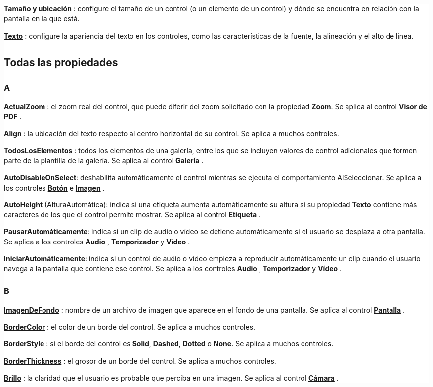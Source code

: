 **[Tamaño y ubicación](controls/properties-size-location.md)** : configure el tamaño de un control (o un elemento de un control) y dónde se encuentra en relación con la pantalla en la que está.

**[Texto](controls/properties-text.md)** : configure la apariencia del texto en los controles, como las características de la fuente, la alineación y el alto de línea.  

## <a name="all-properties"></a>Todas las propiedades

### <a name="a"></a>A

**[ActualZoom](controls/control-pdf-viewer.md)** : el zoom real del control, que puede diferir del zoom solicitado con la propiedad **Zoom**.  Se aplica al control **[Visor de PDF](controls/control-pdf-viewer.md)** .

**[Align](controls/properties-text.md)** : la ubicación del texto respecto al centro horizontal de su control.  Se aplica a muchos controles.

**[TodosLosElementos](controls/control-gallery.md)** : todos los elementos de una galería, entre los que se incluyen valores de control adicionales que formen parte de la plantilla de la galería.  Se aplica al control **[Galería](controls/control-gallery.md)** .

**AutoDisableOnSelect**: deshabilita automáticamente el control mientras se ejecuta el comportamiento AlSeleccionar.  Se aplica a los controles **[Botón](controls/control-button.md)** e **[Imagen](controls/control-image.md)** .

**[AutoHeight](controls/properties-size-location.md)** (AlturaAutomática): indica si una etiqueta aumenta automáticamente su altura si su propiedad **[Texto](controls/properties-core.md)** contiene más caracteres de los que el control permite mostrar. Se aplica al control **[Etiqueta](controls/control-text-box.md)** .

**PausarAutomáticamente**: indica si un clip de audio o vídeo se detiene automáticamente si el usuario se desplaza a otra pantalla.  Se aplica a los controles **[Audio](controls/control-audio-video.md)** , **[Temporizador](controls/control-timer.md)** y **[Vídeo](controls/control-audio-video.md)** .

**IniciarAutomáticamente**: indica si un control de audio o vídeo empieza a reproducir automáticamente un clip cuando el usuario navega a la pantalla que contiene ese control.  Se aplica a los controles **[Audio](controls/control-audio-video.md)** , **[Temporizador](controls/control-timer.md)** y **[Vídeo](controls/control-audio-video.md)** .

### <a name="b"></a>B

**[ImagenDeFondo](controls/properties-visual.md)** : nombre de un archivo de imagen que aparece en el fondo de una pantalla.  Se aplica al control **[Pantalla](controls/control-screen.md)** .

**[BorderColor](controls/properties-color-border.md)** : el color de un borde del control.  Se aplica a muchos controles.

**[BorderStyle](controls/properties-color-border.md)** : si el borde del control es **Solid**, **Dashed**, **Dotted** o **None**.  Se aplica a muchos controles.

**[BorderThickness](controls/properties-color-border.md)** : el grosor de un borde del control.  Se aplica a muchos controles.

**[Brillo](controls/control-camera.md)** : la claridad que el usuario es probable que perciba en una imagen.  Se aplica al control **[Cámara](controls/control-camera.md)** .
